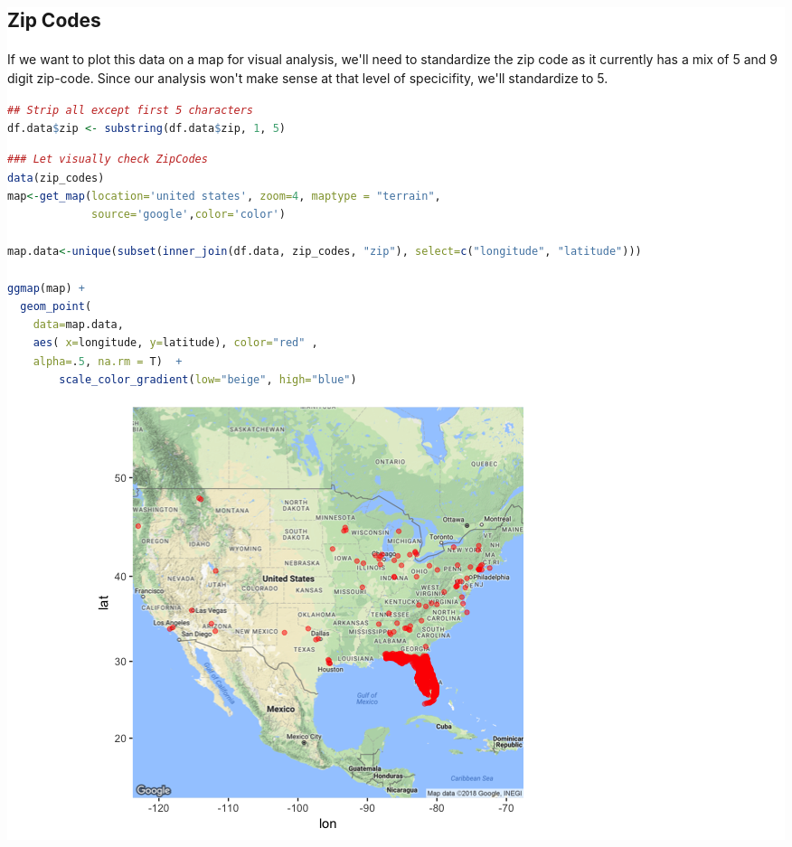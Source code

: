 


## Zip Codes
If we want to plot this data on a map for visual analysis, we'll need to standardize the zip code as it currently has a mix of 5 and 9 digit zip-code.  Since our analysis won't make sense at that level of specicifity, we'll standardize to 5.    




```r
## Strip all except first 5 characters
df.data$zip <- substring(df.data$zip, 1, 5)
```


```r
### Let visually check ZipCodes
data(zip_codes)
map<-get_map(location='united states', zoom=4, maptype = "terrain",
             source='google',color='color')

map.data<-unique(subset(inner_join(df.data, zip_codes, "zip"), select=c("longitude", "latitude")))

ggmap(map) + 
  geom_point(
    data=map.data,      
    aes( x=longitude, y=latitude), color="red" ,
    alpha=.5, na.rm = T)  + 
        scale_color_gradient(low="beige", high="blue")
```

![](../graphics/ZipCode_Map-1.png)
